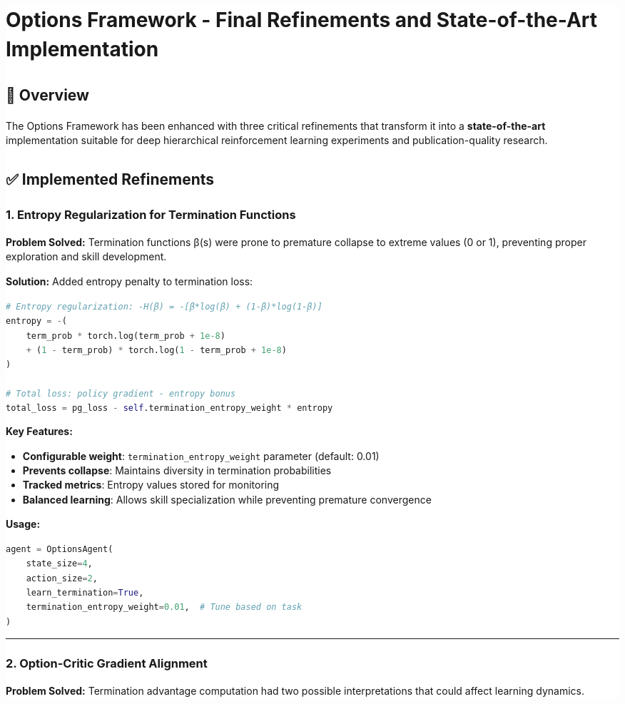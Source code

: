# Options Framework - Final Refinements and State-of-the-Art Implementation

## 🎯 Overview

The Options Framework has been enhanced with three critical refinements that transform it into a **state-of-the-art** implementation suitable for deep hierarchical reinforcement learning experiments and publication-quality research.

## ✅ Implemented Refinements

### 1. Entropy Regularization for Termination Functions

**Problem Solved:** Termination functions β(s) were prone to premature collapse to extreme values (0 or 1), preventing proper exploration and skill development.

**Solution:** Added entropy penalty to termination loss:

```python
# Entropy regularization: -H(β) = -[β*log(β) + (1-β)*log(1-β)]
entropy = -(
    term_prob * torch.log(term_prob + 1e-8)
    + (1 - term_prob) * torch.log(1 - term_prob + 1e-8)
)

# Total loss: policy gradient - entropy bonus
total_loss = pg_loss - self.termination_entropy_weight * entropy
```

**Key Features:**
- **Configurable weight**: `termination_entropy_weight` parameter (default: 0.01)
- **Prevents collapse**: Maintains diversity in termination probabilities
- **Tracked metrics**: Entropy values stored for monitoring
- **Balanced learning**: Allows skill specialization while preventing premature convergence

**Usage:**
```python
agent = OptionsAgent(
    state_size=4,
    action_size=2,
    learn_termination=True,
    termination_entropy_weight=0.01,  # Tune based on task
)
```

---

### 2. Option-Critic Gradient Alignment

**Problem Solved:** Termination advantage computation had two possible interpretations that could affect learning dynamics.
